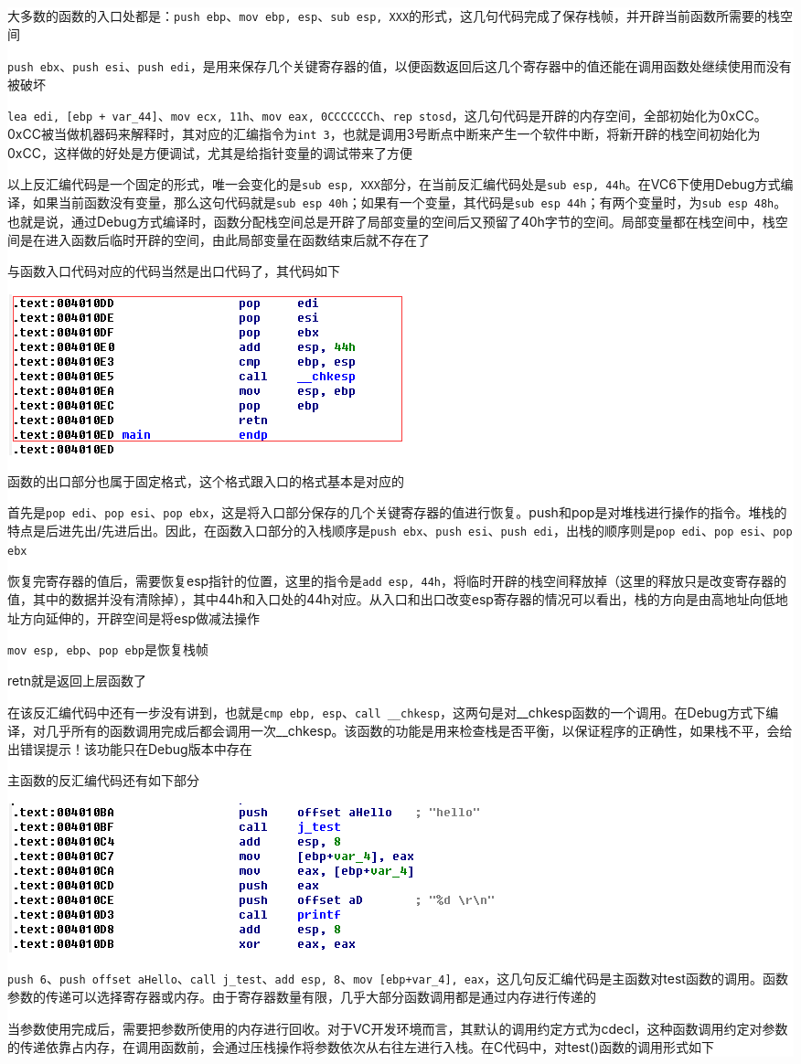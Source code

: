 大多数的函数的入口处都是：`push ebp`、`mov ebp, esp`、`sub esp, XXX`的形式，这几句代码完成了保存栈帧，并开辟当前函数所需要的栈空间

`push ebx`、`push esi`、`push edi`，是用来保存几个关键寄存器的值，以便函数返回后这几个寄存器中的值还能在调用函数处继续使用而没有被破坏

`lea edi, [ebp + var_44]`、`mov ecx, 11h`、`mov eax, 0CCCCCCCh`、`rep stosd`，这几句代码是开辟的内存空间，全部初始化为0xCC。0xCC被当做机器码来解释时，其对应的汇编指令为`int 3`，也就是调用3号断点中断来产生一个软件中断，将新开辟的栈空间初始化为0xCC，这样做的好处是方便调试，尤其是给指针变量的调试带来了方便

以上反汇编代码是一个固定的形式，唯一会变化的是`sub esp, XXX`部分，在当前反汇编代码处是`sub esp, 44h`。在VC6下使用Debug方式编译，如果当前函数没有变量，那么这句代码就是`sub esp 40h`；如果有一个变量，其代码是`sub esp 44h`；有两个变量时，为`sub esp 48h`。也就是说，通过Debug方式编译时，函数分配栈空间总是开辟了局部变量的空间后又预留了40h字节的空间。局部变量都在栈空间中，栈空间是在进入函数后临时开辟的空间，由此局部变量在函数结束后就不存在了

与函数入口代码对应的代码当然是出口代码了，其代码如下

![image](../media/image/2016-12-16/19.png)

函数的出口部分也属于固定格式，这个格式跟入口的格式基本是对应的

首先是`pop edi`、`pop esi`、`pop ebx`，这是将入口部分保存的几个关键寄存器的值进行恢复。push和pop是对堆栈进行操作的指令。堆栈的特点是后进先出/先进后出。因此，在函数入口部分的入栈顺序是`push ebx`、`push esi`、`push edi`，出栈的顺序则是`pop edi`、`pop esi`、`pop ebx`

恢复完寄存器的值后，需要恢复esp指针的位置，这里的指令是`add esp, 44h`，将临时开辟的栈空间释放掉（这里的释放只是改变寄存器的值，其中的数据并没有清除掉），其中44h和入口处的44h对应。从入口和出口改变esp寄存器的情况可以看出，栈的方向是由高地址向低地址方向延伸的，开辟空间是将esp做减法操作

`mov esp, ebp`、`pop ebp`是恢复栈帧

retn就是返回上层函数了

在该反汇编代码中还有一步没有讲到，也就是`cmp ebp, esp`、`call __chkesp`，这两句是对\_\_chkesp函数的一个调用。在Debug方式下编译，对几乎所有的函数调用完成后都会调用一次\_\_chkesp。该函数的功能是用来检查栈是否平衡，以保证程序的正确性，如果栈不平，会给出错误提示！该功能只在Debug版本中存在

主函数的反汇编代码还有如下部分

![image](../media/image/2016-12-16/20.png)

`push 6`、`push offset aHello`、`call j_test`、`add esp, 8`、`mov [ebp+var_4], eax`，这几句反汇编代码是主函数对test函数的调用。函数参数的传递可以选择寄存器或内存。由于寄存器数量有限，几乎大部分函数调用都是通过内存进行传递的

当参数使用完成后，需要把参数所使用的内存进行回收。对于VC开发环境而言，其默认的调用约定方式为cdecl，这种函数调用约定对参数的传递依靠占内存，在调用函数前，会通过压栈操作将参数依次从右往左进行入栈。在C代码中，对test()函数的调用形式如下
